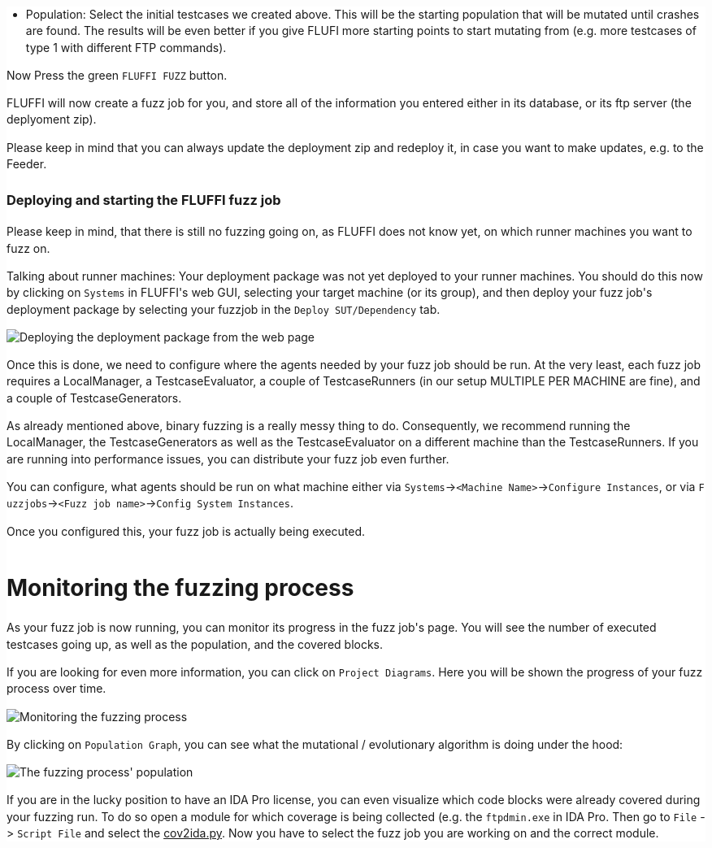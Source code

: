 -   Population: Select the initial testcases we created above. This will be the starting population that will be mutated until crashes are found. The results will be even better if you give FLUFI more starting points to start mutating from (e.g. more testcases of type 1 with different FTP commands).


Now Press the green `FLUFFI FUZZ` button.

FLUFFI will now create a fuzz job for you, and store all of the information you entered either in its database, or its ftp server (the deplyoment zip).

Please keep in mind that you can always update the deployment zip and redeploy it, in case you want to make updates, e.g. to the Feeder.

### Deploying and starting the FLUFFI fuzz job
Please keep in mind, that there is still no fuzzing going on, as FLUFFI does not know yet, on which runner machines you want to fuzz on. 

Talking about runner machines: Your deployment package was not yet deployed to your runner machines. You should do this now by clicking on `Systems` in FLUFFI's web GUI, selecting your target machine (or its group), and then deploy your fuzz job's deployment package by selecting your fuzzjob in the `Deploy SUT/Dependency` tab.

![Deploying the deployment package from the web page](deployPackageToSystem.png)

Once this is done, we need to configure where the agents needed by your fuzz job should be run. At the very least, each fuzz job requires a LocalManager, a TestcaseEvaluator, a couple of TestcaseRunners (in our setup MULTIPLE PER MACHINE are fine), and a couple of TestcaseGenerators.

As already mentioned above, binary fuzzing is a really messy thing to do. Consequently, we recommend running the LocalManager, the TestcaseGenerators as well as the TestcaseEvaluator on a different machine than the TestcaseRunners. If you are running into performance issues, you can distribute your fuzz job even further.

You can configure, what agents should be run on what machine either via `Systems`->`<Machine Name>`->`Configure Instances`, or via `Fuzzjobs`->`<Fuzz job name>`->`Config System Instances`.

Once you configured this, your fuzz job is actually being executed.

# Monitoring the fuzzing process
As your fuzz job is now running, you can monitor its progress in the fuzz job's page. You will see the number of executed testcases going up, as well as the population, and the covered blocks.

If you are looking for even more information, you can click on `Project Diagrams`. Here you will be shown the progress of your fuzz process over time. 

![Monitoring the fuzzing process](PerformanceGraphs.png)

By clicking on `Population Graph`, you can see what the mutational / evolutionary algorithm is doing under the hood:

![The fuzzing process' population](PopulationGraph.png)


If you are in the lucky position to have an IDA Pro license, you can even visualize which code blocks were already covered during your fuzzing run. To do so open a module for which coverage is being collected (e.g. the `ftpdmin.exe` in IDA Pro. Then go to `File` -> `Script File` and select the [cov2ida.py](../../../ida_scripts/cov2ida.py). Now you have to select the fuzz job you are working on and the correct module.
